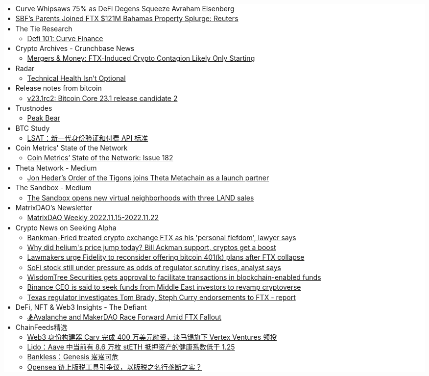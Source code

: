   - [Curve Whipsaws 75% as DeFi Degens Squeeze Avraham Eisenberg](https://cryptobriefing.com/curve-whipsaws-75-as-defi-degens-squeeze-avraham-eisenberg/?utm_source=feed&utm_medium=rss)
  - [SBF’s Parents Joined FTX $121M Bahamas Property Splurge: Reuters](https://cryptobriefing.com/sbfs-parents-joined-ftx-121m-bahamas-property-splurge-reuters/?utm_source=feed&utm_medium=rss)
- The Tie Research
  - [Defi 101: Curve Finance](https://research.thetie.io/defi-101-curve-finance/)
- Crypto Archives - Crunchbase News
  - [Mergers & Money: FTX-Induced Crypto Contagion Likely Only Starting](https://news.crunchbase.com/fintech-ecommerce/ftx-crypto-contagion-alameda/)
- Radar
  - [Technical Health Isn’t Optional](https://www.oreilly.com/radar/technical-health-isnt-optional/)
- Release notes from bitcoin
  - [v23.1rc2: Bitcoin Core 23.1 release candidate 2](https://github.com/bitcoin/bitcoin/releases/tag/v23.1rc2)
- Trustnodes
  - [Peak Bear](https://www.trustnodes.com/2022/11/22/peak-bear)
- BTC Study
  - [LSAT：新一代身份验证和付费 API 标准](https://www.btcstudy.org/2022/11/22/lsat-authentication-and-payments-for-the-lightning-native-web/)
- Coin Metrics' State of the Network
  - [Coin Metrics’ State of the Network: Issue 182](https://coinmetrics.substack.com/p/state-of-the-network-issue-182)
- Theta Network - Medium
  - [Jon Heder’s Order of the Tigons joins Theta Metachain as a launch partner](https://medium.com/theta-network/jon-heders-order-of-the-tigons-joins-theta-metachain-as-a-launch-partner-9abe221745c?source=rss----87e3dcb520ee---4)
- The Sandbox - Medium
  - [The Sandbox opens new virtual neighborhoods with three LAND sales](https://medium.com/sandbox-game/the-sandbox-opens-new-virtual-neighborhoods-themed-around-14-major-brand-partners-with-two-land-4174ef86cff0?source=rss----df97fb047c1e---4)
- MatrixDAO’s Newsletter
  - [MatrixDAO Weekly 2022.11.15-2022.11.22](https://matrixdao.substack.com/p/matrixdao-weekly-20221115-20221122)
- Crypto News on Seeking Alpha
  - [Bankman-Fried treated crypto exchange FTX as his 'personal fiefdom', lawyer says](https://seekingalpha.com/news/3910764-bankman-fried-treated-crypto-exchange-ftx-as-his-personal-fiefdom-lawyer-says?utm_source=feed_news_crypto&utm_medium=referral)
  - [Why did helium's price jump today? Bill Ackman support, cryptos get a boost](https://seekingalpha.com/news/3910742-why-did-heliums-price-jump-today-bill-ackman-support-cryptos-get-a-boost?utm_source=feed_news_crypto&utm_medium=referral)
  - [Lawmakers urge Fidelity to reconsider offering bitcoin 401(k) plans after FTX collapse](https://seekingalpha.com/news/3910691-lawmakers-urge-fidelity-to-reconsider-offering-bitcoin-401k-plans-after-ftx-collapse?utm_source=feed_news_crypto&utm_medium=referral)
  - [SoFi stock still under pressure as odds of regulator scrutiny rises, analyst says](https://seekingalpha.com/news/3910652-sofi-stock-still-under-pressure-as-odds-of-regulator-scrutiny-rises-analyst-says?utm_source=feed_news_crypto&utm_medium=referral)
  - [WisdomTree Securities gets approval to facilitate transactions in blockchain-enabled funds](https://seekingalpha.com/news/3910612-wisdomtree-securities-gets-approval-to-facilitate-transactions-in-blockchain-enabled-funds?utm_source=feed_news_crypto&utm_medium=referral)
  - [Binance CEO is said to seek funds from Middle East investors to revamp cryptoverse](https://seekingalpha.com/news/3910600-binance-ceo-is-said-to-seek-funds-from-middle-east-investors-to-revamp-cryptoverse?utm_source=feed_news_crypto&utm_medium=referral)
  - [Texas regulator investigates Tom Brady, Steph Curry endorsements to FTX - report](https://seekingalpha.com/news/3910578-texas-regulator-investigates-tom-brady-steph-curry-endorsements-to-ftx-report?utm_source=feed_news_crypto&utm_medium=referral)
- DeFi, NFT & Web3 Insights - The Defiant
  - [🏂Avalanche and MakerDAO Race Forward Amid FTX Fallout](https://newsletter.thedefiant.io/p/avalanche-and-makerdao-race-forward)
- ChainFeeds精选
  - [Web3 身份构建器 Carv 完成 400 万美元融资，淡马锡旗下 Vertex Ventures 领投](chianfeeds)
  - [Lido：Aave 中当前有 8.6 万枚 stETH 抵押资产的健康系数低于 1.25](https://twitter.com/LidoFinance/status/1595010097528315904)
  - [Bankless：Genesis 岌岌可危](https://www.theblockbeats.info/news/32658)
  - [Opensea 链上版税工具引争议，以版税之名行垄断之实？](https://www.panewslab.com/zh/articledetails/418je7f9.html)